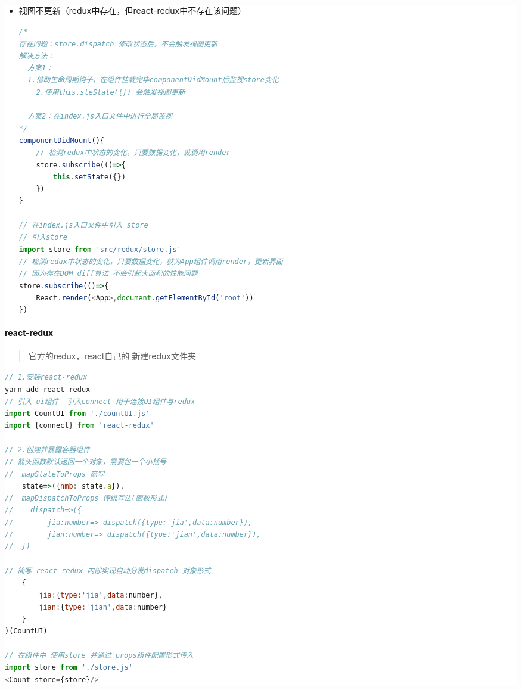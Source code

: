 - 视图不更新（redux中存在，但react-redux中不存在该问题）

  ```js
  /*
  存在问题：store.dispatch 修改状态后，不会触发视图更新
  解决方法：
    方案1：
  	1.借助生命周期钩子，在组件挂载完毕componentDidMount后监视store变化 
      2.使用this.steState({}) 会触发视图更新
      
    方案2：在index.js入口文件中进行全局监视
  */
  componentDidMount(){
      // 检测redux中状态的变化，只要数据变化，就调用render
      store.subscribe(()=>{
          this.setState({})
      })
  }
  
  // 在index.js入口文件中引入 store
  // 引入store
  import store from 'src/redux/store.js'
  // 检测redux中状态的变化，只要数据变化，就为App组件调用render，更新界面
  // 因为存在DOM diff算法 不会引起大面积的性能问题
  store.subscribe(()=>{
      React.render(<App>,document.getElementById('root'))
  })
  ```

  





#### react-redux

> 官方的redux，react自己的   新建redux文件夹

```js
// 1.安装react-redux
yarn add react-redux
// 引入 ui组件  引入connect 用于连接UI组件与redux
import CountUI from './countUI.js'
import {connect} from 'react-redux'

// 2.创建并暴露容器组件   
// 箭头函数默认返回一个对象，需要包一个小括号
//  mapStateToProps 简写 
    state=>({nmb: state.a}),
//  mapDispatchToProps 传统写法(函数形式)
//    dispatch=>({   
//        jia:number=> dispatch({type:'jia',data:number}),
//        jian:number=> dispatch({type:'jian',data:number}),
//	})
 
// 简写 react-redux 内部实现自动分发dispatch 对象形式
    {
        jia:{type:'jia',data:number},
        jian:{type:'jian',data:number}
    }
)(CountUI)

// 在组件中 使用store 并通过 props组件配置形式传入
import store from './store.js'
<Count store={store}/>
```
